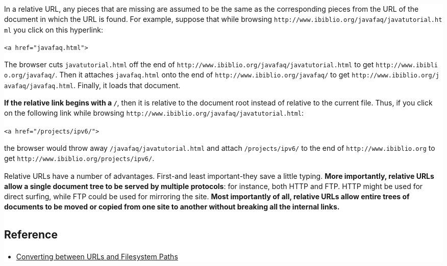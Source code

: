 In a relative URL, any pieces that are missing are assumed to be the
same as the corresponding pieces from the URL of the document in which the URL is found.
For example, suppose that while browsing `http://www.ibiblio.org/javafaq/javatutorial.html` you click on this hyperlink:

```text
<a href="javafaq.html">
```

The browser cuts `javatutorial.html` off the end of `http://www.ibiblio.org/javafaq/javatutorial.html`
to get `http://www.ibiblio.org/javafaq/`.
Then it attaches `javafaq.html` onto the end of `http://www.ibiblio.org/javafaq/`
to get `http://www.ibiblio.org/javafaq/javafaq.html`. Finally, it loads that document.

**If the relative link begins with a `/`**,
then it is relative to the document root instead of relative to the current file.
Thus, if you click on the following link while browsing `http://www.ibiblio.org/javafaq/javatutorial.html`:

```text
<a href="/projects/ipv6/">
```

the browser would throw away `/javafaq/javatutorial.html` and attach `/projects/ipv6/` to
the end of `http://www.ibiblio.org` to get `http://www.ibiblio.org/projects/ipv6/`.

Relative URLs have a number of advantages.
First-and least important-they save a little typing.
**More importantly, relative URLs allow a single document tree to be served by multiple protocols**:
for instance, both HTTP and FTP.
HTTP might be used for direct surfing, while FTP could be used for mirroring the site.
**Most importantly of all,
relative URLs allow entire trees of documents to be moved or copied from one site to another
without breaking all the internal links.**

## Reference

- [Converting between URLs and Filesystem Paths](https://maven.apache.org/plugin-developers/common-bugs.html#converting-between-urls-and-filesystem-paths)
